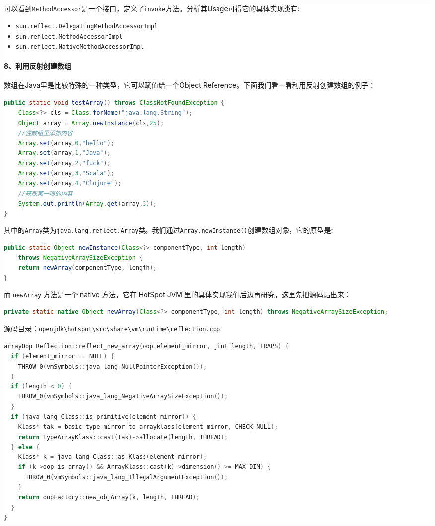 可以看到`MethodAccessor`是一个接口，定义了`invoke`方法。分析其Usage可得它的具体实现类有:

- `sun.reflect.DelegatingMethodAccessorImpl`
- `sun.reflect.MethodAccessorImpl`
- `sun.reflect.NativeMethodAccessorImpl`



  





#### 8、利用反射创建数组

数组在Java里是比较特殊的一种类型，它可以赋值给一个Object Reference。下面我们看一看利用反射创建数组的例子：

```java
public static void testArray() throws ClassNotFoundException {
    Class<?> cls = Class.forName("java.lang.String");
    Object array = Array.newInstance(cls,25);
    //往数组里添加内容
    Array.set(array,0,"hello");
    Array.set(array,1,"Java");
    Array.set(array,2,"fuck");
    Array.set(array,3,"Scala");
    Array.set(array,4,"Clojure");
    //获取某一项的内容
    System.out.println(Array.get(array,3));
}
```

其中的`Array`类为`java.lang.reflect.Array`类。我们通过`Array.newInstance()`创建数组对象，它的原型是:

```java
public static Object newInstance(Class<?> componentType, int length)
    throws NegativeArraySizeException {
    return newArray(componentType, length);
}
```

而 `newArray` 方法是一个 native 方法，它在 HotSpot JVM 里的具体实现我们后边再研究，这里先把源码贴出来：

```java
private static native Object newArray(Class<?> componentType, int length) throws NegativeArraySizeException;
```

源码目录：`openjdk\hotspot\src\share\vm\runtime\reflection.cpp`

```c++
arrayOop Reflection::reflect_new_array(oop element_mirror, jint length, TRAPS) {
  if (element_mirror == NULL) {
    THROW_0(vmSymbols::java_lang_NullPointerException());
  }
  if (length < 0) {
    THROW_0(vmSymbols::java_lang_NegativeArraySizeException());
  }
  if (java_lang_Class::is_primitive(element_mirror)) {
    Klass* tak = basic_type_mirror_to_arrayklass(element_mirror, CHECK_NULL);
    return TypeArrayKlass::cast(tak)->allocate(length, THREAD);
  } else {
    Klass* k = java_lang_Class::as_Klass(element_mirror);
    if (k->oop_is_array() && ArrayKlass::cast(k)->dimension() >= MAX_DIM) {
      THROW_0(vmSymbols::java_lang_IllegalArgumentException());
    }
    return oopFactory::new_objArray(k, length, THREAD);
  }
}
```
